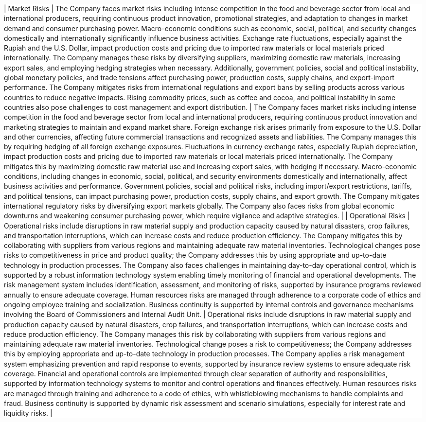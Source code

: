 | Market Risks | The Company faces market risks including intense competition in the food and beverage sector from local and international producers, requiring continuous product innovation, promotional strategies, and adaptation to changes in market demand and consumer purchasing power. Macro-economic conditions such as economic, social, political, and security changes domestically and internationally significantly influence business activities. Exchange rate fluctuations, especially against the Rupiah and the U.S. Dollar, impact production costs and pricing due to imported raw materials or local materials priced internationally. The Company manages these risks by diversifying suppliers, maximizing domestic raw materials, increasing export sales, and employing hedging strategies when necessary. Additionally, government policies, social and political instability, global monetary policies, and trade tensions affect purchasing power, production costs, supply chains, and export-import performance. The Company mitigates risks from international regulations and export bans by selling products across various countries to reduce negative impacts. Rising commodity prices, such as coffee and cocoa, and political instability in some countries also pose challenges to cost management and export distribution. | The Company faces market risks including intense competition in the food and beverage sector from local and international producers, requiring continuous product innovation and marketing strategies to maintain and expand market share. Foreign exchange risk arises primarily from exposure to the U.S. Dollar and other currencies, affecting future commercial transactions and recognized assets and liabilities. The Company manages this by requiring hedging of all foreign exchange exposures. Fluctuations in currency exchange rates, especially Rupiah depreciation, impact production costs and pricing due to imported raw materials or local materials priced internationally. The Company mitigates this by maximizing domestic raw material use and increasing export sales, with hedging if necessary. Macro-economic conditions, including changes in economic, social, political, and security environments domestically and internationally, affect business activities and performance. Government policies, social and political risks, including import/export restrictions, tariffs, and political tensions, can impact purchasing power, production costs, supply chains, and export growth. The Company mitigates international regulatory risks by diversifying export markets globally. The Company also faces risks from global economic downturns and weakening consumer purchasing power, which require vigilance and adaptive strategies. |
| Operational Risks | Operational risks include disruptions in raw material supply and production capacity caused by natural disasters, crop failures, and transportation interruptions, which can increase costs and reduce production efficiency. The Company mitigates this by collaborating with suppliers from various regions and maintaining adequate raw material inventories. Technological changes pose risks to competitiveness in price and product quality; the Company addresses this by using appropriate and up-to-date technology in production processes. The Company also faces challenges in maintaining day-to-day operational control, which is supported by a robust information technology system enabling timely monitoring of financial and operational developments. The risk management system includes identification, assessment, and monitoring of risks, supported by insurance programs reviewed annually to ensure adequate coverage. Human resources risks are managed through adherence to a corporate code of ethics and ongoing employee training and socialization. Business continuity is supported by internal controls and governance mechanisms involving the Board of Commissioners and Internal Audit Unit. | Operational risks include disruptions in raw material supply and production capacity caused by natural disasters, crop failures, and transportation interruptions, which can increase costs and reduce production efficiency. The Company manages this risk by collaborating with suppliers from various regions and maintaining adequate raw material inventories. Technological change poses a risk to competitiveness; the Company addresses this by employing appropriate and up-to-date technology in production processes. The Company applies a risk management system emphasizing prevention and rapid response to events, supported by insurance review systems to ensure adequate risk coverage. Financial and operational controls are implemented through clear separation of authority and responsibilities, supported by information technology systems to monitor and control operations and finances effectively. Human resources risks are managed through training and adherence to a code of ethics, with whistleblowing mechanisms to handle complaints and fraud. Business continuity is supported by dynamic risk assessment and scenario simulations, especially for interest rate and liquidity risks. |